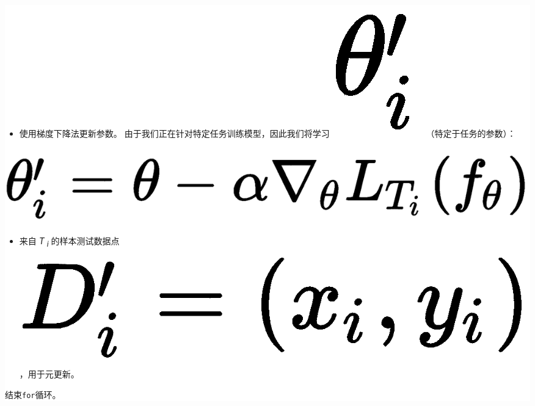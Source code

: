*   使用梯度下降法更新参数。 由于我们正在针对特定任务训练模型，因此我们将学习 <sub>![](img/0e7efd36-3d1a-4f69-860f-4a537cec5ea7.png)</sub> （特定于任务的参数）：

![](img/4848ff3d-a327-43fe-8c92-7d6f69977ac1.png)

*   来自 *T <sub>i</sub>* 的样本测试数据点 <sub>![](img/4de777ad-1428-4472-b982-236c62396e2a.png)</sub> ，用于元更新。

结束`for`循环。
